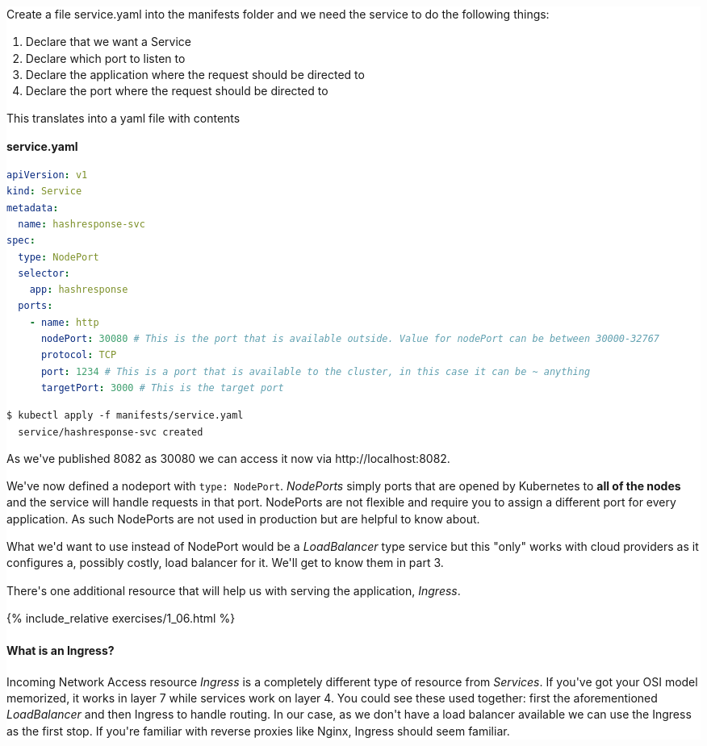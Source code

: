 Create a file service.yaml into the manifests folder and we need the service to do the following things:

1. Declare that we want a Service
2. Declare which port to listen to
3. Declare the application where the request should be directed to
4. Declare the port where the request should be directed to

This translates into a yaml file with contents

**service.yaml**

```yaml
apiVersion: v1
kind: Service
metadata:
  name: hashresponse-svc
spec:
  type: NodePort
  selector:
    app: hashresponse
  ports:
    - name: http
      nodePort: 30080 # This is the port that is available outside. Value for nodePort can be between 30000-32767
      protocol: TCP
      port: 1234 # This is a port that is available to the cluster, in this case it can be ~ anything
      targetPort: 3000 # This is the target port
```

```console
$ kubectl apply -f manifests/service.yaml
  service/hashresponse-svc created
```

As we've published 8082 as 30080 we can access it now via http://localhost:8082.

We've now defined a nodeport with `type: NodePort`. *NodePorts* simply ports that are opened by Kubernetes to **all of the nodes** and the service will handle requests in that port. NodePorts are not flexible and require you to assign a different port for every application. As such NodePorts are not used in production but are helpful to know about.

What we'd want to use instead of NodePort would be a *LoadBalancer* type service but this "only" works with cloud providers as it configures a, possibly costly, load balancer for it. We'll get to know them in part 3.

There's one additional resource that will help us with serving the application, *Ingress*.

{% include_relative exercises/1_06.html %}

#### What is an Ingress? ####

Incoming Network Access resource *Ingress* is a completely different type of resource from *Services*. If you've got your OSI model memorized, it works in layer 7 while services work on layer 4. You could see these used together: first the aforementioned *LoadBalancer* and then Ingress to handle routing. In our case, as we don't have a load balancer available we can use the Ingress as the first stop. If you're familiar with reverse proxies like Nginx, Ingress should seem familiar.

